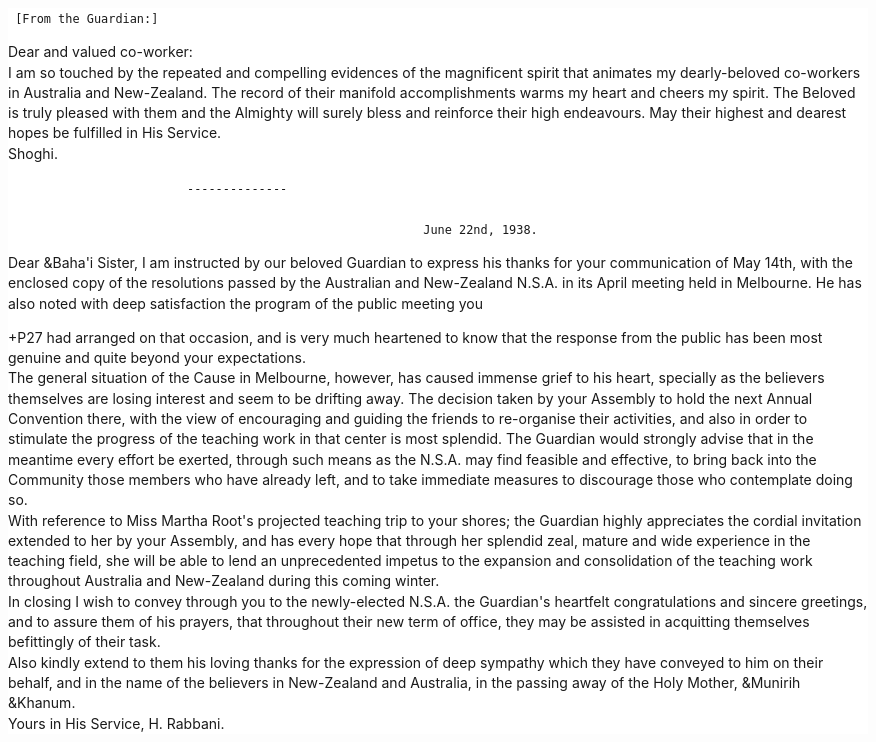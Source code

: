      [From the Guardian:] 
Dear and valued co-worker:  
     I am so touched by the repeated and compelling evidences 
of the magnificent spirit that animates my dearly-beloved co-workers 
in Australia and New-Zealand.  The record of their manifold 
accomplishments warms my heart and cheers my spirit.  The 
Beloved is truly pleased with them and the Almighty will surely 
bless and reinforce their high endeavours.  May their highest and 
dearest hopes be fulfilled in His Service.  
                                    Shoghi.  
 
                             --------------
 
                                                              June 22nd, 1938.  
Dear &amp;Baha'i Sister, 
     I am instructed by our beloved Guardian to express his 
thanks for your communication of May 14th, with the enclosed 
copy of the resolutions passed by the Australian and New-Zealand 
N.S.A. in its April meeting held in Melbourne.  He has also noted 
with deep satisfaction the program of the public meeting you 
 
+P27 
had arranged on that occasion, and is very much heartened to 
know that the response from the public has been most genuine 
and quite beyond your expectations.  
     The general situation of the Cause in Melbourne, however, 
has caused immense grief to his heart, specially as the believers 
themselves are losing interest and seem to be drifting away.  The 
decision taken by your Assembly to hold the next Annual Convention 
there, with the view of encouraging and guiding the 
friends to re-organise their activities, and also in order to stimulate 
the progress of the teaching work in that center is most 
splendid.  The Guardian would strongly advise that in the meantime 
every effort be exerted, through such means as the N.S.A. 
may find feasible and effective, to bring back into the Community 
those members who have already left, and to take immediate 
measures to discourage those who contemplate doing so.  
     With reference to Miss Martha Root's projected teaching 
trip to your shores; the Guardian highly appreciates the cordial 
invitation extended to her by your Assembly, and has every hope 
that through her splendid zeal, mature and wide experience in 
the teaching field, she will be able to lend an unprecedented 
impetus to the expansion and consolidation of the teaching 
work throughout Australia and New-Zealand during this coming 
winter.  
     In closing I wish to convey through you to the newly-elected 
N.S.A. the Guardian's heartfelt congratulations and sincere greetings, 
and to assure them of his prayers, that throughout their 
new term of office, they may be assisted in acquitting themselves 
befittingly of their task.  
     Also kindly extend to them his loving thanks for the expression 
of deep sympathy which they have conveyed to him on 
their behalf, and in the name of the believers in New-Zealand 
and Australia, in the passing away of the Holy Mother, &amp;Munirih 
&amp;Khanum.  
                                    Yours in His Service, 
                                    H. Rabbani.  
 
